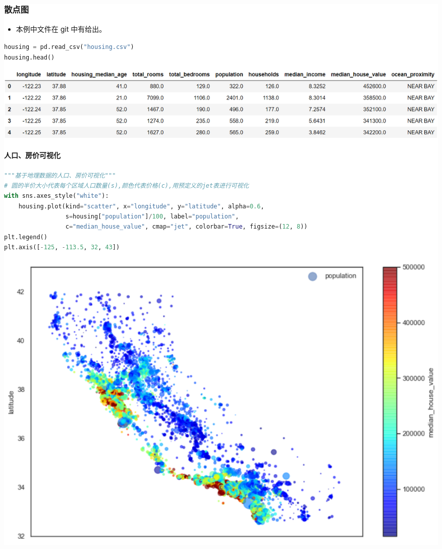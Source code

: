 

### 散点图

* 本例中文件在 git 中有给出。

```python
housing = pd.read_csv("housing.csv")
housing.head()
```

![72](python_matplotlib_pic/72.png)

#### 人口、房价可视化

```python
"""基于地理数据的人口、房价可视化"""
# 圆的半价大小代表每个区域人口数量(s),颜色代表价格(c),用预定义的jet表进行可视化
with sns.axes_style("white"):
    housing.plot(kind="scatter", x="longitude", y="latitude", alpha=0.6,
                 s=housing["population"]/100, label="population",
                 c="median_house_value", cmap="jet", colorbar=True, figsize=(12, 8))
plt.legend()
plt.axis([-125, -113.5, 32, 43])
```

![73](python_matplotlib_pic/73.png)
